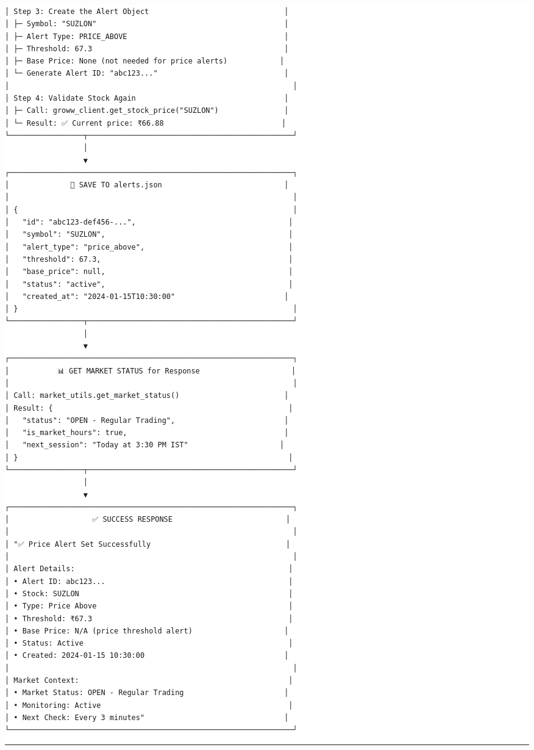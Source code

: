 ```
│ Step 3: Create the Alert Object                               │
│ ├─ Symbol: "SUZLON"                                           │
│ ├─ Alert Type: PRICE_ABOVE                                    │
│ ├─ Threshold: 67.3                                            │
│ ├─ Base Price: None (not needed for price alerts)            │
│ └─ Generate Alert ID: "abc123..."                             │
│                                                                 │
│ Step 4: Validate Stock Again                                  │
│ ├─ Call: groww_client.get_stock_price("SUZLON")               │
│ └─ Result: ✅ Current price: ₹66.88                           │
└─────────────────┬───────────────────────────────────────────────┘
                  │
                  ▼
┌─────────────────────────────────────────────────────────────────┐
│              💾 SAVE TO alerts.json                            │
│                                                                 │
│ {                                                               │
│   "id": "abc123-def456-...",                                   │
│   "symbol": "SUZLON",                                          │
│   "alert_type": "price_above",                                 │
│   "threshold": 67.3,                                           │
│   "base_price": null,                                          │
│   "status": "active",                                          │
│   "created_at": "2024-01-15T10:30:00"                         │
│ }                                                               │
└─────────────────┬───────────────────────────────────────────────┘
                  │
                  ▼
┌─────────────────────────────────────────────────────────────────┐
│           📊 GET MARKET STATUS for Response                     │
│                                                                 │
│ Call: market_utils.get_market_status()                        │
│ Result: {                                                      │
│   "status": "OPEN - Regular Trading",                         │
│   "is_market_hours": true,                                    │
│   "next_session": "Today at 3:30 PM IST"                     │
│ }                                                              │
└─────────────────┬───────────────────────────────────────────────┘
                  │
                  ▼
┌─────────────────────────────────────────────────────────────────┐
│                   ✅ SUCCESS RESPONSE                          │
│                                                                 │
│ "✅ Price Alert Set Successfully                               │
│                                                                 │
│ Alert Details:                                                 │
│ • Alert ID: abc123...                                          │
│ • Stock: SUZLON                                                │
│ • Type: Price Above                                            │
│ • Threshold: ₹67.3                                             │
│ • Base Price: N/A (price threshold alert)                     │
│ • Status: Active                                               │
│ • Created: 2024-01-15 10:30:00                                │
│                                                                 │
│ Market Context:                                                │
│ • Market Status: OPEN - Regular Trading                       │
│ • Monitoring: Active                                           │
│ • Next Check: Every 3 minutes"                                │
└─────────────────────────────────────────────────────────────────┘
```

---